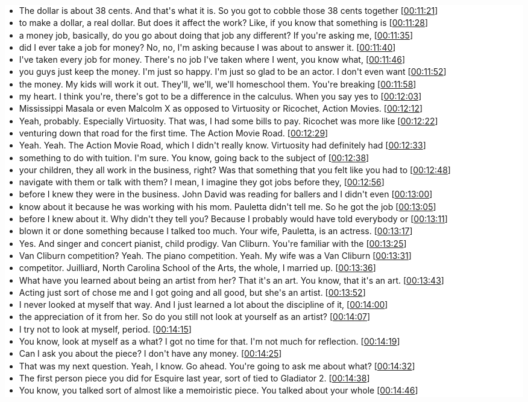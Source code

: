 *  The dollar is about 38 cents. And that's what it is. So you got to cobble those 38 cents together [[00:11:21](https://www.youtube.com/watch?v=bISIqXEsFFU&t=681.94s)]
*  to make a dollar, a real dollar. But does it affect the work? Like, if you know that something is [[00:11:28](https://www.youtube.com/watch?v=bISIqXEsFFU&t=688.4200000000001s)]
*  a money job, basically, do you go about doing that job any different? If you're asking me, [[00:11:35](https://www.youtube.com/watch?v=bISIqXEsFFU&t=695.94s)]
*  did I ever take a job for money? No, no, I'm asking because I was about to answer it. [[00:11:40](https://www.youtube.com/watch?v=bISIqXEsFFU&t=700.82s)]
*  I've taken every job for money. There's no job I've taken where I went, you know what, [[00:11:46](https://www.youtube.com/watch?v=bISIqXEsFFU&t=706.74s)]
*  you guys just keep the money. I'm just so happy. I'm just so glad to be an actor. I don't even want [[00:11:52](https://www.youtube.com/watch?v=bISIqXEsFFU&t=712.1800000000001s)]
*  the money. My kids will work it out. They'll, we'll, we'll homeschool them. You're breaking [[00:11:58](https://www.youtube.com/watch?v=bISIqXEsFFU&t=718.98s)]
*  my heart. I think you're, there's got to be a difference in the calculus. When you say yes to [[00:12:03](https://www.youtube.com/watch?v=bISIqXEsFFU&t=723.86s)]
*  Mississippi Masala or even Malcolm X as opposed to Virtuosity or Ricochet, Action Movies. [[00:12:12](https://www.youtube.com/watch?v=bISIqXEsFFU&t=732.02s)]
*  Yeah, probably. Especially Virtuosity. That was, I had some bills to pay. Ricochet was more like [[00:12:22](https://www.youtube.com/watch?v=bISIqXEsFFU&t=742.34s)]
*  venturing down that road for the first time. The Action Movie Road. [[00:12:29](https://www.youtube.com/watch?v=bISIqXEsFFU&t=749.6999999999999s)]
*  Yeah. Yeah. The Action Movie Road, which I didn't really know. Virtuosity had definitely had [[00:12:33](https://www.youtube.com/watch?v=bISIqXEsFFU&t=753.62s)]
*  something to do with tuition. I'm sure. You know, going back to the subject of [[00:12:38](https://www.youtube.com/watch?v=bISIqXEsFFU&t=758.74s)]
*  your children, they all work in the business, right? Was that something that you felt like you had to [[00:12:48](https://www.youtube.com/watch?v=bISIqXEsFFU&t=768.34s)]
*  navigate with them or talk with them? I mean, I imagine they got jobs before they, [[00:12:56](https://www.youtube.com/watch?v=bISIqXEsFFU&t=776.26s)]
*  before I knew they were in the business. John David was reading for ballers and I didn't even [[00:13:00](https://www.youtube.com/watch?v=bISIqXEsFFU&t=780.98s)]
*  know about it because he was working with his mom. Pauletta didn't tell me. So he got the job [[00:13:05](https://www.youtube.com/watch?v=bISIqXEsFFU&t=785.3s)]
*  before I knew about it. Why didn't they tell you? Because I probably would have told everybody or [[00:13:11](https://www.youtube.com/watch?v=bISIqXEsFFU&t=791.62s)]
*  blown it or done something because I talked too much. Your wife, Pauletta, is an actress. [[00:13:17](https://www.youtube.com/watch?v=bISIqXEsFFU&t=797.6999999999999s)]
*  Yes. And singer and concert pianist, child prodigy. Van Cliburn. You're familiar with the [[00:13:25](https://www.youtube.com/watch?v=bISIqXEsFFU&t=805.38s)]
*  Van Cliburn competition? Yeah. The piano competition. Yeah. My wife was a Van Cliburn [[00:13:31](https://www.youtube.com/watch?v=bISIqXEsFFU&t=811.46s)]
*  competitor. Juilliard, North Carolina School of the Arts, the whole, I married up. [[00:13:36](https://www.youtube.com/watch?v=bISIqXEsFFU&t=816.02s)]
*  What have you learned about being an artist from her? That it's an art. You know, that it's an art. [[00:13:43](https://www.youtube.com/watch?v=bISIqXEsFFU&t=823.46s)]
*  Acting just sort of chose me and I got going and all good, but she's an artist. [[00:13:52](https://www.youtube.com/watch?v=bISIqXEsFFU&t=832.02s)]
*  I never looked at myself that way. And I just learned a lot about the discipline of it, [[00:14:00](https://www.youtube.com/watch?v=bISIqXEsFFU&t=840.02s)]
*  the appreciation of it from her. So do you still not look at yourself as an artist? [[00:14:07](https://www.youtube.com/watch?v=bISIqXEsFFU&t=847.54s)]
*  I try not to look at myself, period. [[00:14:15](https://www.youtube.com/watch?v=bISIqXEsFFU&t=855.06s)]
*  You know, look at myself as a what? I got no time for that. I'm not much for reflection. [[00:14:19](https://www.youtube.com/watch?v=bISIqXEsFFU&t=859.38s)]
*  Can I ask you about the piece? I don't have any money. [[00:14:25](https://www.youtube.com/watch?v=bISIqXEsFFU&t=865.62s)]
*  That was my next question. Yeah, I know. Go ahead. You're going to ask me about what? [[00:14:32](https://www.youtube.com/watch?v=bISIqXEsFFU&t=872.02s)]
*  The first person piece you did for Esquire last year, sort of tied to Gladiator 2. [[00:14:38](https://www.youtube.com/watch?v=bISIqXEsFFU&t=878.26s)]
*  You know, you talked sort of almost like a memoiristic piece. You talked about your whole [[00:14:46](https://www.youtube.com/watch?v=bISIqXEsFFU&t=886.9s)]